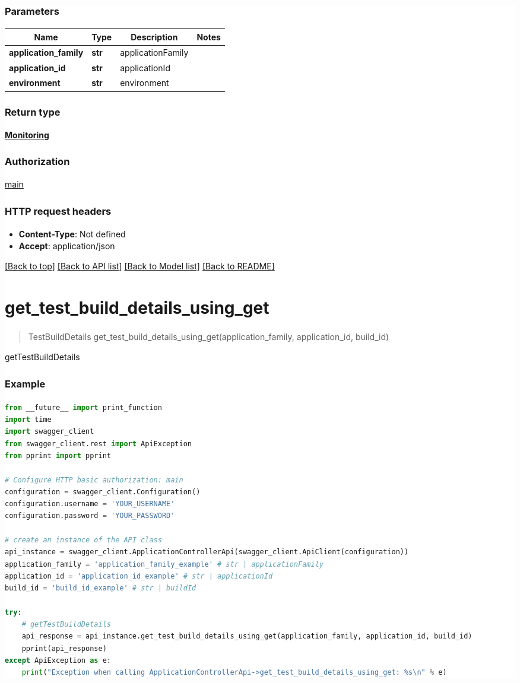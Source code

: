 ### Parameters

Name | Type | Description  | Notes
------------- | ------------- | ------------- | -------------
 **application_family** | **str**| applicationFamily | 
 **application_id** | **str**| applicationId | 
 **environment** | **str**| environment | 

### Return type

[**Monitoring**](Monitoring.md)

### Authorization

[main](../README.md#main)

### HTTP request headers

 - **Content-Type**: Not defined
 - **Accept**: application/json

[[Back to top]](#) [[Back to API list]](../README.md#documentation-for-api-endpoints) [[Back to Model list]](../README.md#documentation-for-models) [[Back to README]](../README.md)

# **get_test_build_details_using_get**
> TestBuildDetails get_test_build_details_using_get(application_family, application_id, build_id)

getTestBuildDetails

### Example
```python
from __future__ import print_function
import time
import swagger_client
from swagger_client.rest import ApiException
from pprint import pprint

# Configure HTTP basic authorization: main
configuration = swagger_client.Configuration()
configuration.username = 'YOUR_USERNAME'
configuration.password = 'YOUR_PASSWORD'

# create an instance of the API class
api_instance = swagger_client.ApplicationControllerApi(swagger_client.ApiClient(configuration))
application_family = 'application_family_example' # str | applicationFamily
application_id = 'application_id_example' # str | applicationId
build_id = 'build_id_example' # str | buildId

try:
    # getTestBuildDetails
    api_response = api_instance.get_test_build_details_using_get(application_family, application_id, build_id)
    pprint(api_response)
except ApiException as e:
    print("Exception when calling ApplicationControllerApi->get_test_build_details_using_get: %s\n" % e)
```
